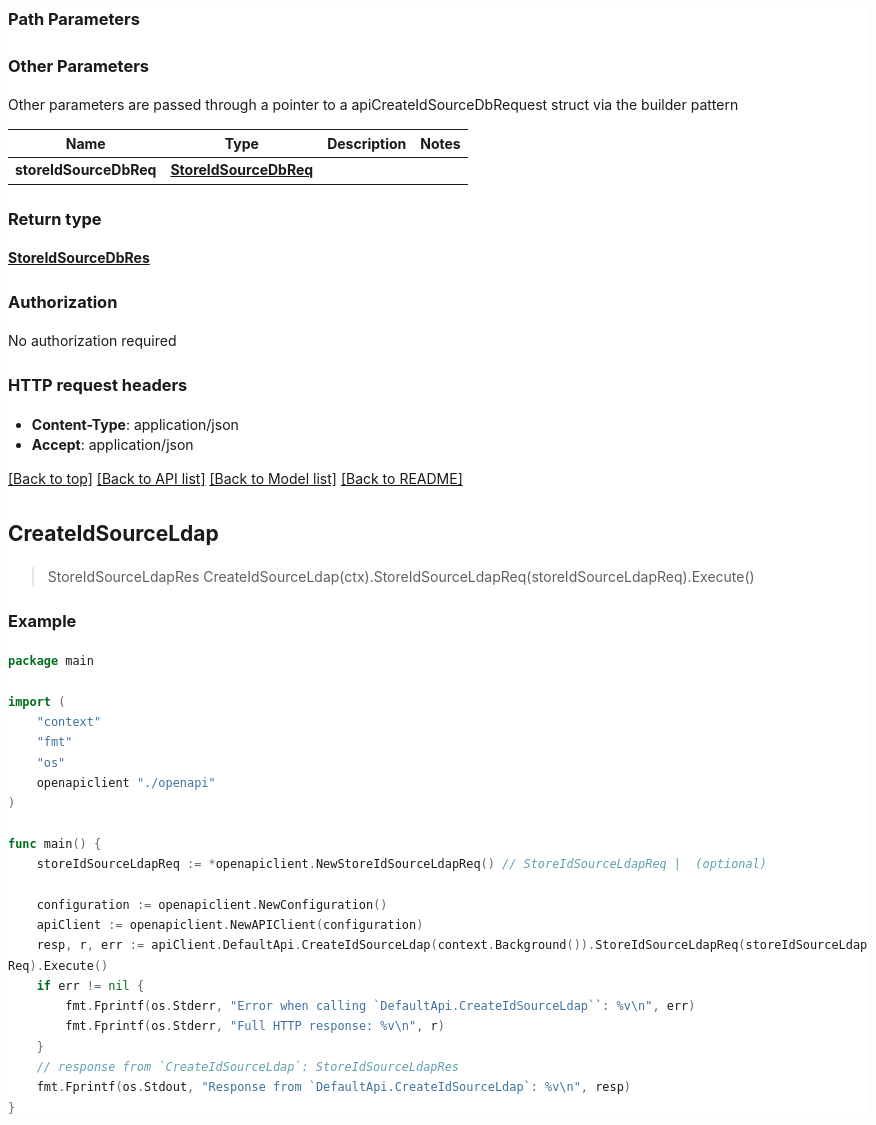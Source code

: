 ### Path Parameters



### Other Parameters

Other parameters are passed through a pointer to a apiCreateIdSourceDbRequest struct via the builder pattern


Name | Type | Description  | Notes
------------- | ------------- | ------------- | -------------
 **storeIdSourceDbReq** | [**StoreIdSourceDbReq**](StoreIdSourceDbReq.md) |  | 

### Return type

[**StoreIdSourceDbRes**](StoreIdSourceDbRes.md)

### Authorization

No authorization required

### HTTP request headers

- **Content-Type**: application/json
- **Accept**: application/json

[[Back to top]](#) [[Back to API list]](../README.md#documentation-for-api-endpoints)
[[Back to Model list]](../README.md#documentation-for-models)
[[Back to README]](../README.md)


## CreateIdSourceLdap

> StoreIdSourceLdapRes CreateIdSourceLdap(ctx).StoreIdSourceLdapReq(storeIdSourceLdapReq).Execute()



### Example

```go
package main

import (
    "context"
    "fmt"
    "os"
    openapiclient "./openapi"
)

func main() {
    storeIdSourceLdapReq := *openapiclient.NewStoreIdSourceLdapReq() // StoreIdSourceLdapReq |  (optional)

    configuration := openapiclient.NewConfiguration()
    apiClient := openapiclient.NewAPIClient(configuration)
    resp, r, err := apiClient.DefaultApi.CreateIdSourceLdap(context.Background()).StoreIdSourceLdapReq(storeIdSourceLdapReq).Execute()
    if err != nil {
        fmt.Fprintf(os.Stderr, "Error when calling `DefaultApi.CreateIdSourceLdap``: %v\n", err)
        fmt.Fprintf(os.Stderr, "Full HTTP response: %v\n", r)
    }
    // response from `CreateIdSourceLdap`: StoreIdSourceLdapRes
    fmt.Fprintf(os.Stdout, "Response from `DefaultApi.CreateIdSourceLdap`: %v\n", resp)
}
```
